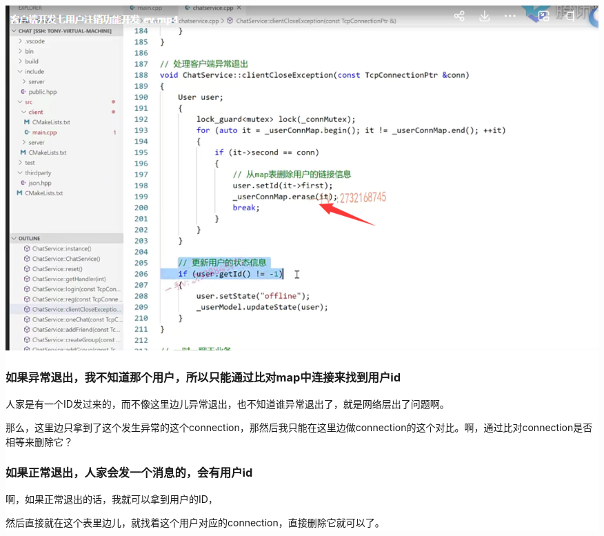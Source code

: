 ![image-20230816224713164](image/image-20230816224713164.png)

### 如果异常退出，我不知道那个用户，所以只能通过比对map中连接来找到用户id

人家是有一个ID发过来的，而不像这里边儿异常退出，也不知道谁异常退出了，就是网络层出了问题啊。

那么，这里边只拿到了这个发生异常的这个connection，那然后我只能在这里边做connection的这个对比。啊，通过比对connection是否相等来删除它？

### 如果正常退出，人家会发一个消息的，会有用户id

啊，如果正常退出的话，我就可以拿到用户的ID，

然后直接就在这个表里边儿，就找着这个用户对应的connection，直接删除它就可以了。
